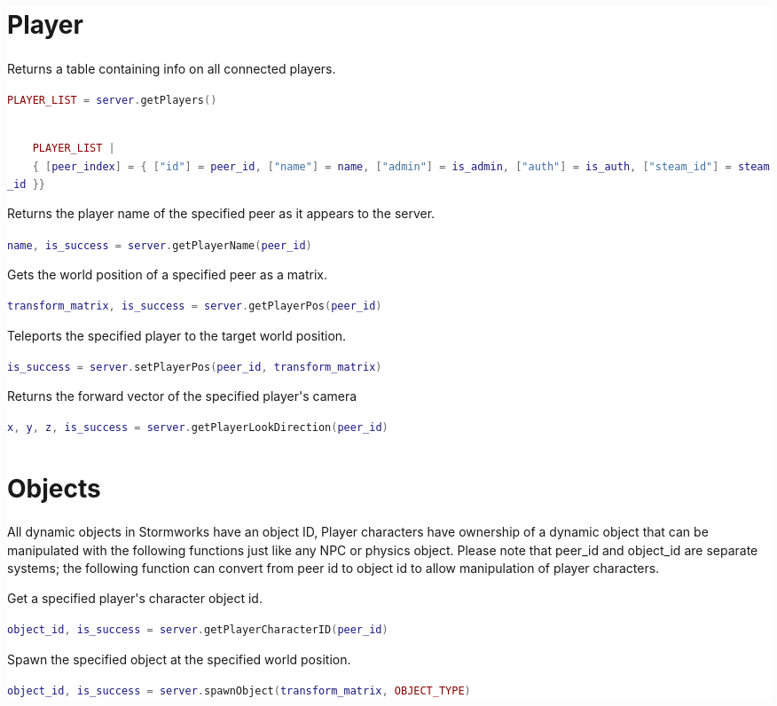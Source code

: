 # Player

Returns a table containing info on all connected players.

```lua
PLAYER_LIST = server.getPlayers()
```

```lua

	PLAYER_LIST |
	{ [peer_index] = { ["id"] = peer_id, ["name"] = name, ["admin"] = is_admin, ["auth"] = is_auth, ["steam_id"] = steam_id }}

```

Returns the player name of the specified peer as it appears to the server.

```lua
name, is_success = server.getPlayerName(peer_id)
```

Gets the world position of a specified peer as a matrix.

```lua
transform_matrix, is_success = server.getPlayerPos(peer_id)
```

Teleports the specified player to the target world position.

```lua
is_success = server.setPlayerPos(peer_id, transform_matrix)
```

Returns the forward vector of the specified player's camera

```lua
x, y, z, is_success = server.getPlayerLookDirection(peer_id)
```

# Objects

All dynamic objects in Stormworks have an object ID, Player characters have ownership of a dynamic object that can be manipulated with the following functions just like any NPC or physics object. Please note that peer_id and object_id are separate systems; the following function can convert from peer id to object id to allow manipulation of player characters.

Get a specified player's character object id.

```lua
object_id, is_success = server.getPlayerCharacterID(peer_id)
```

Spawn the specified object at the specified world position.

```lua
object_id, is_success = server.spawnObject(transform_matrix, OBJECT_TYPE)
```

